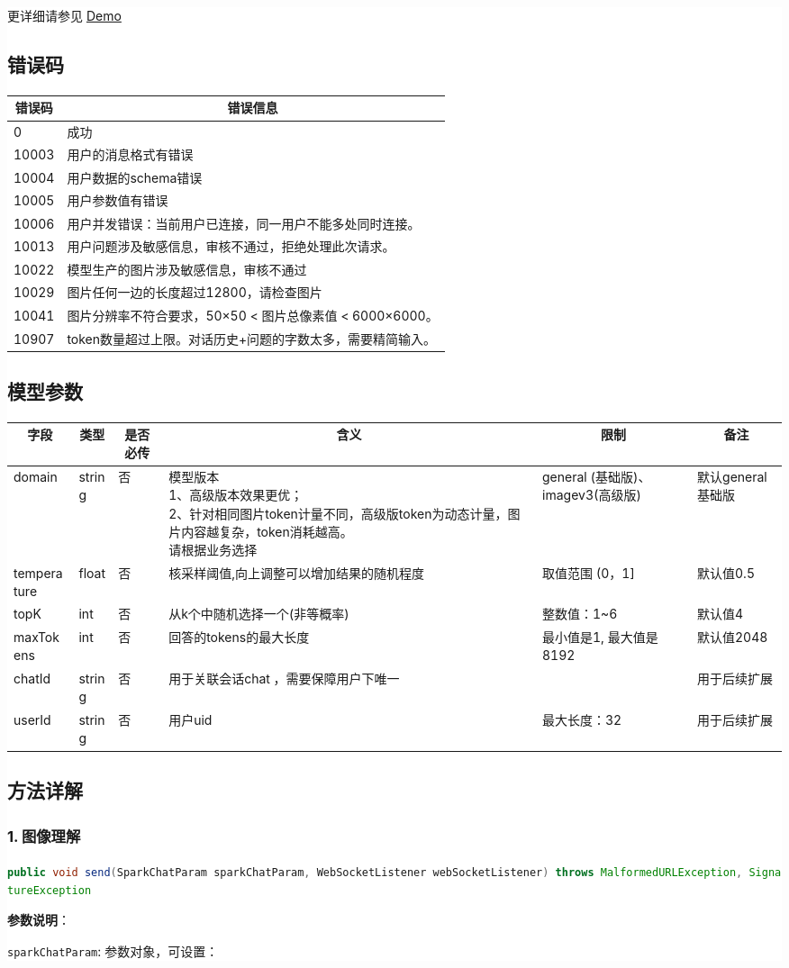 更详细请参见 [Demo](https://github.com/iFLYTEK-OP/websdk-java-demo/blob/main/src/main/java/cn/xfyun/demo/spark/ImageUnderstandClientApp.java)

## 错误码

| 错误码 | 错误信息                                                   |
| ------ | ---------------------------------------------------------- |
| 0      | 成功                                                       |
| 10003  | 用户的消息格式有错误                                       |
| 10004  | 用户数据的schema错误                                       |
| 10005  | 用户参数值有错误                                           |
| 10006  | 用户并发错误：当前用户已连接，同一用户不能多处同时连接。   |
| 10013  | 用户问题涉及敏感信息，审核不通过，拒绝处理此次请求。       |
| 10022  | 模型生产的图片涉及敏感信息，审核不通过                     |
| 10029  | 图片任何一边的长度超过12800，请检查图片                    |
| 10041  | 图片分辨率不符合要求，50×50 < 图片总像素值 < 6000×6000。   |
| 10907  | token数量超过上限。对话历史+问题的字数太多，需要精简输入。 |

## 模型参数

| 字段        | 类型   | 是否必传 | 含义                                                         | 限制                              | 备注               |
| ----------- | ------ | -------- | ------------------------------------------------------------ | --------------------------------- | ------------------ |
| domain      | string | 否       | 模型版本<br/>1、高级版本效果更优；<br/>2、针对相同图片token计量不同，高级版token为动态计量，图片内容越复杂，token消耗越高。<br/>请根据业务选择 | general (基础版)、imagev3(高级版) | 默认general 基础版 |
| temperature | float  | 否       | 核采样阈值,向上调整可以增加结果的随机程度                    | 取值范围 (0，1]                   | 默认值0.5          |
| topK        | int    | 否       | 从k个中随机选择一个(非等概率)                                | 整数值：1~6                       | 默认值4            |
| maxTokens   | int    | 否       | 回答的tokens的最大长度                                       | 最小值是1, 最大值是8192           | 默认值2048         |
| chatId      | string | 否       | 用于关联会话chat ，需要保障用户下唯一                        |                                   | 用于后续扩展       |
| userId      | string | 否       | 用户uid                                                      | 最大长度：32                      | 用于后续扩展       |

## 方法详解

### 1. 图像理解
```java
public void send(SparkChatParam sparkChatParam, WebSocketListener webSocketListener) throws MalformedURLException, SignatureException
```
**参数说明**：

`sparkChatParam`: 参数对象，可设置：
